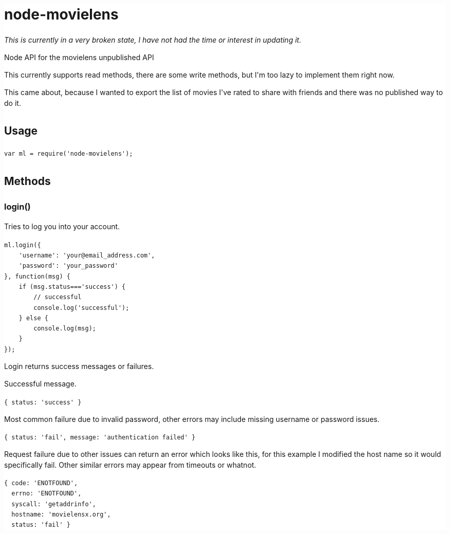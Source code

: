 # node-movielens

*This is currently in a very broken state, I have not had the time or interest in updating it.*

Node API for the movielens unpublished API

This currently supports read methods, there are some write methods, but I'm too lazy to implement them right now.

This came about, because I wanted to export the list of movies I've rated to share with friends and there was no published way to do it.

## Usage

    var ml = require('node-movielens');

## Methods

### login()

Tries to log you into your account.

    ml.login({
        'username': 'your@email_address.com',
        'password': 'your_password'
    }, function(msg) {
        if (msg.status==='success') {
            // successful
            console.log('successful');
        } else {
            console.log(msg);
        }
    });

Login returns success messages or failures.

Successful message.

    { status: 'success' }

Most common failure due to invalid password, other errors may include missing username or password issues.

    { status: 'fail', message: 'authentication failed' }

Request failure due to other issues can return an error which looks like this, for this example I modified the host name so it would specifically fail.  Other similar errors may appear from timeouts or whatnot.

    { code: 'ENOTFOUND',
      errno: 'ENOTFOUND',
      syscall: 'getaddrinfo',
      hostname: 'movielensx.org',
      status: 'fail' }
